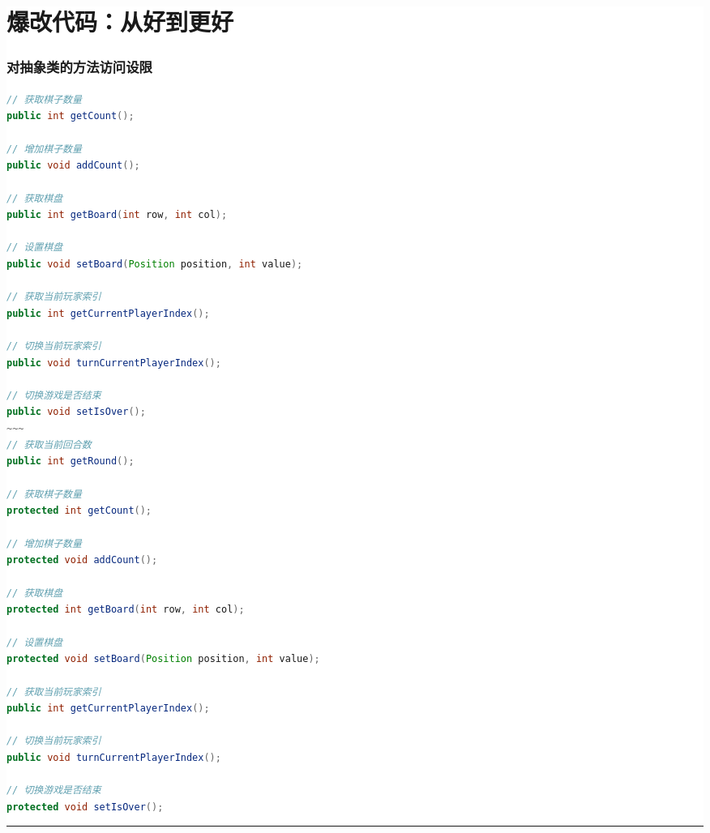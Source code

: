 
# 爆改代码：从好到更好

### 对抽象类的方法访问设限

```java {monaco-diff}{maxHeight:'95%'}
// 获取棋子数量
public int getCount();

// 增加棋子数量
public void addCount();

// 获取棋盘
public int getBoard(int row, int col);

// 设置棋盘
public void setBoard(Position position, int value);

// 获取当前玩家索引
public int getCurrentPlayerIndex();

// 切换当前玩家索引
public void turnCurrentPlayerIndex();

// 切换游戏是否结束
public void setIsOver();
~~~
// 获取当前回合数
public int getRound();

// 获取棋子数量
protected int getCount();

// 增加棋子数量
protected void addCount();

// 获取棋盘
protected int getBoard(int row, int col);

// 设置棋盘
protected void setBoard(Position position, int value);

// 获取当前玩家索引
public int getCurrentPlayerIndex();

// 切换当前玩家索引
public void turnCurrentPlayerIndex();

// 切换游戏是否结束
protected void setIsOver();
```

---